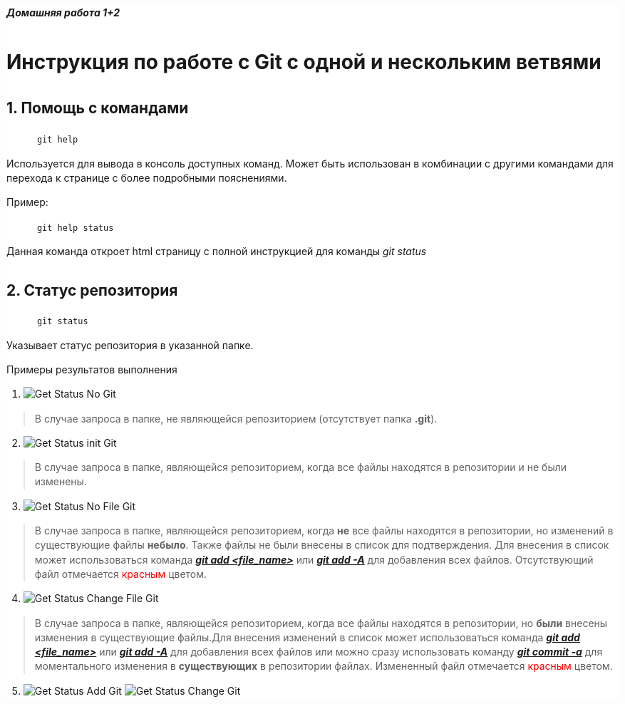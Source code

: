  #####   *Домашняя работа 1+2* 
  # Инструкция по работе с Git с одной и нескольким ветвями #

##  1. Помощь с командами 
```
      git help
```
Используется для вывода в консоль доступных команд. 
Может быть использован в комбинации с другими командами для перехода к странице с более подробными пояснениями.

Пример:

```
      git help status
```
Данная команда откроет html страницу с полной инструкцией для команды *git status*

## 2. Cтатус репозитория
```
      git status
```
Указывает статус репозитория в указанной папке.

Примеры результатов выполнения

1. ![Get Status No Git](file://2_1_git_status_not_git.PNG)

> В случае запроса в папке, не являющейся репозиторием (отсутствует папка **.git**).

2. ![Get Status init Git](file://2_2_git_status_git_after_init.PNG)

> В случае запроса в папке, являющейся репозиторием, когда все файлы находятся в репозитории и не были изменены.

3. ![Get Status No File Git](file://2_3_git_status_missing_file.PNG)

> В случае запроса в папке, являющейся репозиторием, когда **не** все файлы находятся в репозитории, но изменений в существующие файлы **небыло**. Также файлы не были внесены в список для подтверждения. Для внесения в список может использоваться команда ***[git add <file_name>](##4.-Добавление-в-репозиторий)*** или ***[git add -A](##4.-Добавление-в-репозиторий)*** для добавления всех файлов.   Отсутствующий файл отмечается <span style="color: red">красным</span> цветом.

4. ![Get Status Change File Git](file://2_4_git_status_changed_file.PNG)

> В случае запроса в папке, являющейся репозиторием, когда все файлы находятся в репозитории, но **были** внесены изменения в существующие файлы.Для внесения изменений в список может использоваться команда ***[git add <file_name>](##4.-Добавление-в-репозиторий)*** или ***[git add -A](##4.-Добавление-в-репозиторий)*** для добавления всех файлов или можно сразу использовать команду ***[git commit -a](##5.-Подтверждение-внесения-изменений)*** для моментального изменения в **существующих** в репозитории файлах. Измененный файл отмечается <span style="color: red">красным</span> цветом.

5. ![Get Status Add Git](file://2_5_git_status_after_added1.PNG)
![Get Status Change Git](file://2_5_git_status_after_added2.PNG)
